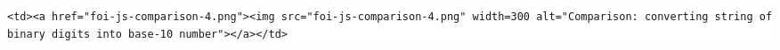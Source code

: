     <td><a href="foi-js-comparison-4.png"><img src="foi-js-comparison-4.png" width=300 alt="Comparison: converting string of binary digits into base-10 number"></a></td>
</tr>
<tr>
    <td></td>
</tr>
<tr>